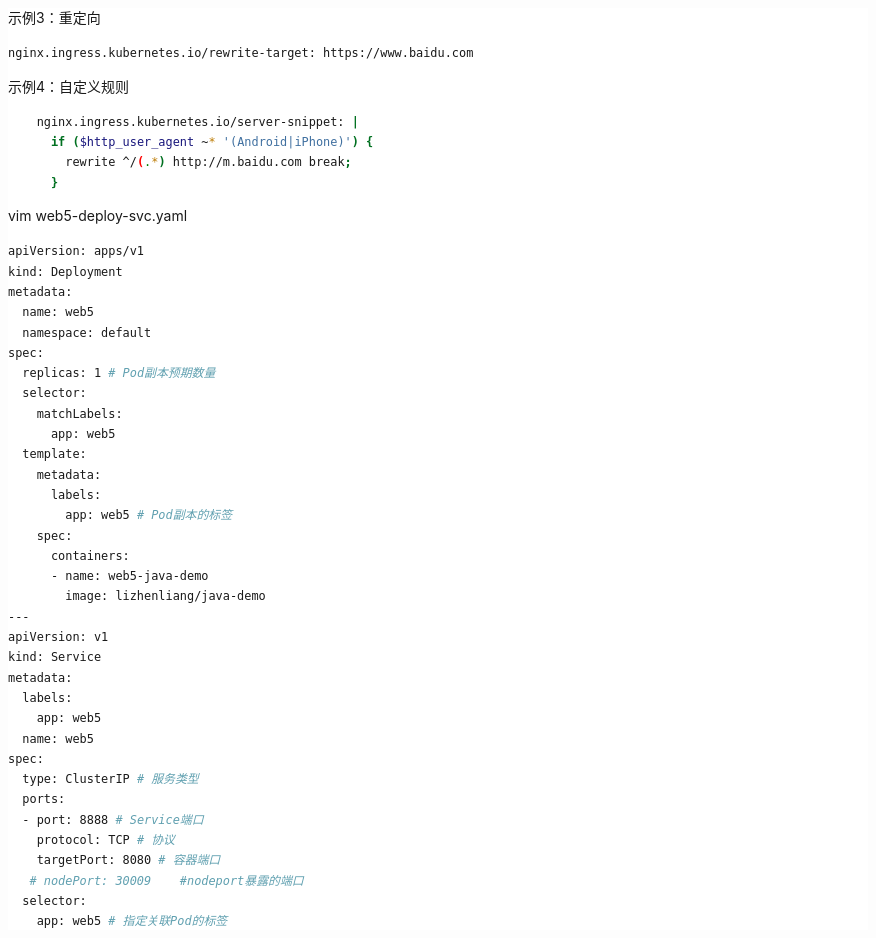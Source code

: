 
示例3：重定向



```bash
nginx.ingress.kubernetes.io/rewrite-target: https://www.baidu.com
```





示例4：自定义规则

```bash
    nginx.ingress.kubernetes.io/server-snippet: |
      if ($http_user_agent ~* '(Android|iPhone)') {
        rewrite ^/(.*) http://m.baidu.com break;
      }
```



vim web5-deploy-svc.yaml

```bash
apiVersion: apps/v1
kind: Deployment
metadata:
  name: web5
  namespace: default
spec:
  replicas: 1 # Pod副本预期数量
  selector:
    matchLabels:
      app: web5
  template:
    metadata:
      labels:
        app: web5 # Pod副本的标签
    spec:
      containers:
      - name: web5-java-demo
        image: lizhenliang/java-demo
---
apiVersion: v1
kind: Service
metadata:
  labels:
    app: web5
  name: web5
spec:
  type: ClusterIP # 服务类型
  ports:
  - port: 8888 # Service端口
    protocol: TCP # 协议
    targetPort: 8080 # 容器端口
   # nodePort: 30009    #nodeport暴露的端口
  selector:
    app: web5 # 指定关联Pod的标签

```
